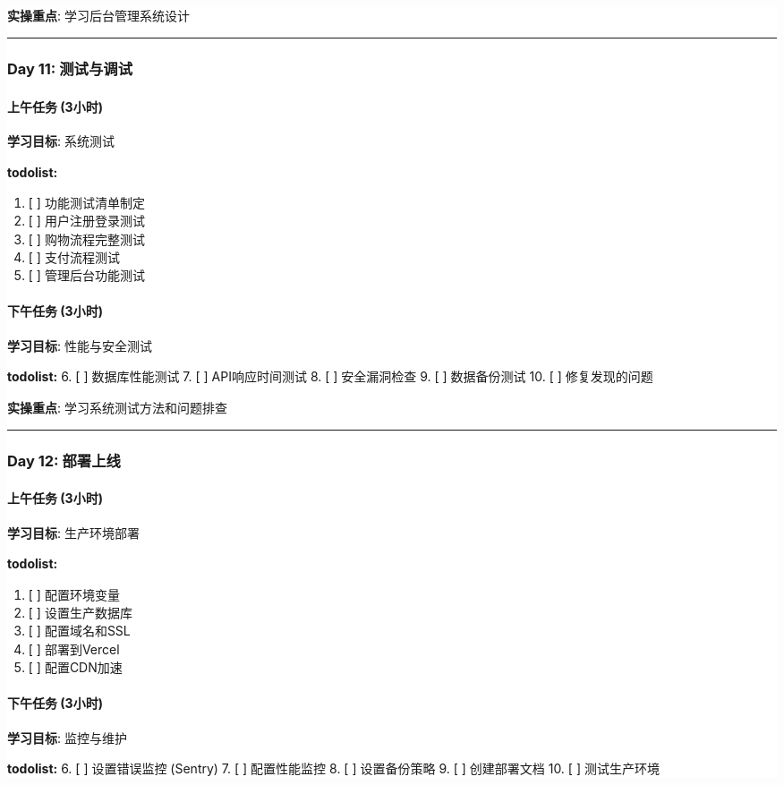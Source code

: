 **实操重点**: 学习后台管理系统设计

---

### Day 11: 测试与调试

#### 上午任务 (3小时)

**学习目标**: 系统测试

**todolist:**

1. [ ] 功能测试清单制定
2. [ ] 用户注册登录测试
3. [ ] 购物流程完整测试
4. [ ] 支付流程测试
5. [ ] 管理后台功能测试

#### 下午任务 (3小时)

**学习目标**: 性能与安全测试

**todolist:**
6. [ ] 数据库性能测试
7. [ ] API响应时间测试
8. [ ] 安全漏洞检查
9. [ ] 数据备份测试
10. [ ] 修复发现的问题

**实操重点**: 学习系统测试方法和问题排查

---

### Day 12: 部署上线

#### 上午任务 (3小时)

**学习目标**: 生产环境部署

**todolist:**

1. [ ] 配置环境变量
2. [ ] 设置生产数据库
3. [ ] 配置域名和SSL
4. [ ] 部署到Vercel
5. [ ] 配置CDN加速

#### 下午任务 (3小时)

**学习目标**: 监控与维护

**todolist:**
6. [ ] 设置错误监控 (Sentry)
7. [ ] 配置性能监控
8. [ ] 设置备份策略
9. [ ] 创建部署文档
10. [ ] 测试生产环境
